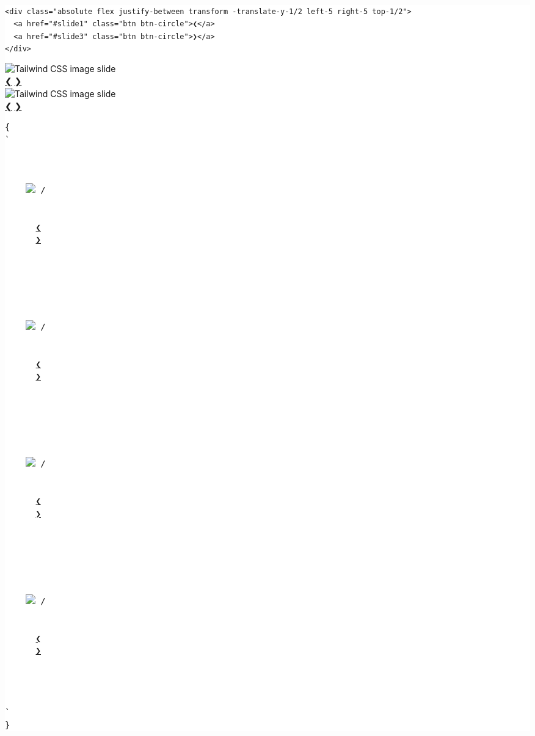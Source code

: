     <div class="absolute flex justify-between transform -translate-y-1/2 left-5 right-5 top-1/2">
      <a href="#slide1" class="btn btn-circle">❮</a> 
      <a href="#slide3" class="btn btn-circle">❯</a>
    </div>
  </div> 
  <div id="slide3" class="relative w-full carousel-item">
    <img src="https://api.lorem.space/image/car?w=800&h=200&hash=A89D0DE6" class="w-full" alt="Tailwind CSS image slide" />
    <div class="absolute flex justify-between transform -translate-y-1/2 left-5 right-5 top-1/2">
      <a href="#slide2" class="btn btn-circle">❮</a> 
      <a href="#slide4" class="btn btn-circle">❯</a>
    </div>
  </div> 
  <div id="slide4" class="relative w-full carousel-item">
    <img src="https://api.lorem.space/image/car?w=800&h=200&hash=225E6693" class="w-full" alt="Tailwind CSS image slide" />
    <div class="absolute flex justify-between transform -translate-y-1/2 left-5 right-5 top-1/2">
      <a href="#slide3" class="btn btn-circle">❮</a> 
      <a href="#slide1" class="btn btn-circle">❯</a>
    </div>
  </div>
</div>
<pre slot="html" use:replace={{ to: $prefix }}>{
`<div class="$$carousel w-full">
  <div id="slide1" class="$$carousel-item relative w-full">
    <img src="https://api.lorem.space/image/car?w=800&h=200&hash=8B7BCDC2" class="w-full"> / 
    <div class="absolute flex justify-between transform -translate-y-1/2 left-5 right-5 top-1/2">
      <a href="#slide4" class="btn btn-circle">❮</a> 
      <a href="#slide2" class="btn btn-circle">❯</a>
    </div>
  </div> 
  <div id="slide2" class="$$carousel-item relative w-full">
    <img src="https://api.lorem.space/image/car?w=800&h=200&hash=500B67FB" class="w-full"> / 
    <div class="absolute flex justify-between transform -translate-y-1/2 left-5 right-5 top-1/2">
      <a href="#slide1" class="btn btn-circle">❮</a> 
      <a href="#slide3" class="btn btn-circle">❯</a>
    </div>
  </div> 
  <div id="slide3" class="$$carousel-item relative w-full">
    <img src="https://api.lorem.space/image/car?w=800&h=200&hash=A89D0DE6" class="w-full"> / 
    <div class="absolute flex justify-between transform -translate-y-1/2 left-5 right-5 top-1/2">
      <a href="#slide2" class="btn btn-circle">❮</a> 
      <a href="#slide4" class="btn btn-circle">❯</a>
    </div>
  </div> 
  <div id="slide4" class="$$carousel-item relative w-full">
    <img src="https://api.lorem.space/image/car?w=800&h=200&hash=225E6693" class="w-full"> / 
    <div class="absolute flex justify-between transform -translate-y-1/2 left-5 right-5 top-1/2">
      <a href="#slide3" class="btn btn-circle">❮</a> 
      <a href="#slide1" class="btn btn-circle">❯</a>
    </div>
  </div>
</div>`
}</pre>
</Component>
